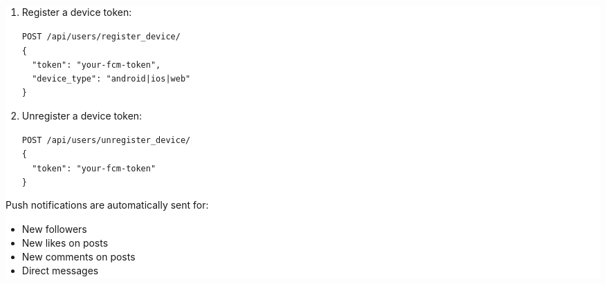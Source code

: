 1. Register a device token:
   ```http
   POST /api/users/register_device/
   {
     "token": "your-fcm-token",
     "device_type": "android|ios|web"
   }
   ```

2. Unregister a device token:
   ```http
   POST /api/users/unregister_device/
   {
     "token": "your-fcm-token"
   }
   ```

Push notifications are automatically sent for:
- New followers
- New likes on posts
- New comments on posts
- Direct messages 
